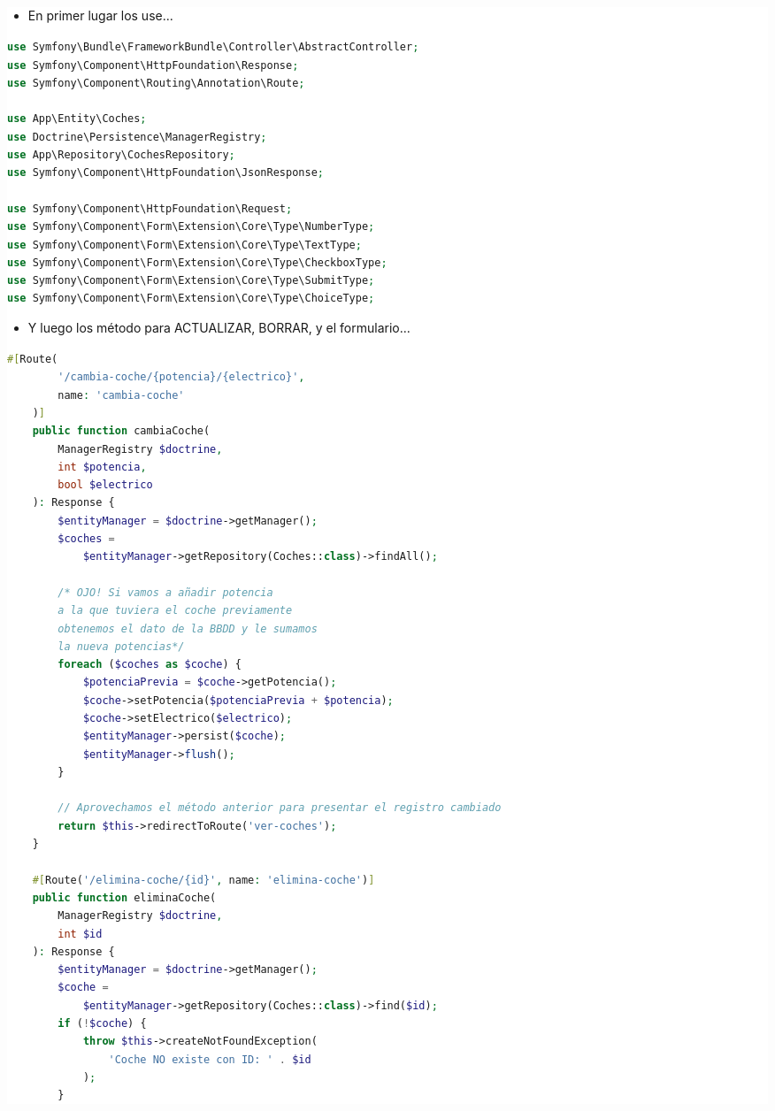 - En primer lugar los use...

```php
use Symfony\Bundle\FrameworkBundle\Controller\AbstractController;
use Symfony\Component\HttpFoundation\Response;
use Symfony\Component\Routing\Annotation\Route;

use App\Entity\Coches;
use Doctrine\Persistence\ManagerRegistry;
use App\Repository\CochesRepository;
use Symfony\Component\HttpFoundation\JsonResponse;

use Symfony\Component\HttpFoundation\Request;
use Symfony\Component\Form\Extension\Core\Type\NumberType;
use Symfony\Component\Form\Extension\Core\Type\TextType;
use Symfony\Component\Form\Extension\Core\Type\CheckboxType;
use Symfony\Component\Form\Extension\Core\Type\SubmitType;
use Symfony\Component\Form\Extension\Core\Type\ChoiceType;
```

- Y luego los método para ACTUALIZAR, BORRAR, y el formulario...

```php
#[Route(
        '/cambia-coche/{potencia}/{electrico}',
        name: 'cambia-coche'
    )]
    public function cambiaCoche(
        ManagerRegistry $doctrine,
        int $potencia,
        bool $electrico
    ): Response {
        $entityManager = $doctrine->getManager();
        $coches =
            $entityManager->getRepository(Coches::class)->findAll();

        /* OJO! Si vamos a añadir potencia
        a la que tuviera el coche previamente
        obtenemos el dato de la BBDD y le sumamos
        la nueva potencias*/
        foreach ($coches as $coche) {
            $potenciaPrevia = $coche->getPotencia();
            $coche->setPotencia($potenciaPrevia + $potencia);
            $coche->setElectrico($electrico);
            $entityManager->persist($coche);
            $entityManager->flush();
        }

        // Aprovechamos el método anterior para presentar el registro cambiado
        return $this->redirectToRoute('ver-coches');
    }

    #[Route('/elimina-coche/{id}', name: 'elimina-coche')]
    public function eliminaCoche(
        ManagerRegistry $doctrine,
        int $id
    ): Response {
        $entityManager = $doctrine->getManager();
        $coche =
            $entityManager->getRepository(Coches::class)->find($id);
        if (!$coche) {
            throw $this->createNotFoundException(
                'Coche NO existe con ID: ' . $id
            );
        }
```

[//]: # "version: 1.2"
[//]: # "author: Iván Rodríguez"
[//]: # "date: 2022-07-06"